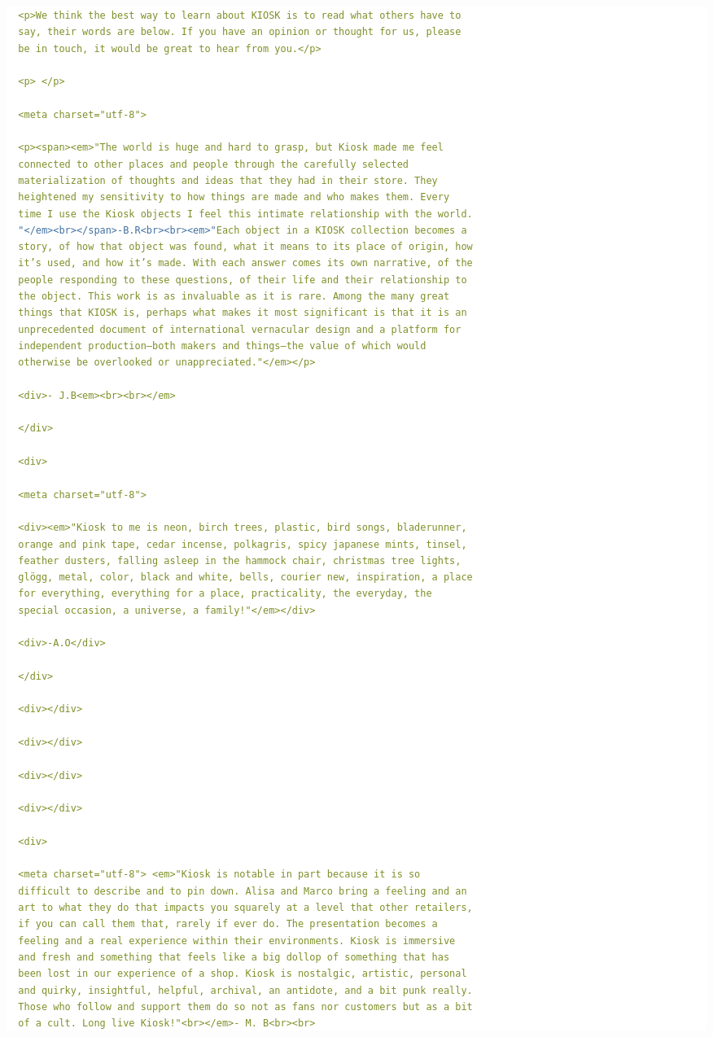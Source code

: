 ```yaml
  <p>We think the best way to learn about KIOSK is to read what others have to
  say, their words are below. If you have an opinion or thought for us, please
  be in touch, it would be great to hear from you.</p>

  <p> </p>

  <meta charset="utf-8">

  <p><span><em>"The world is huge and hard to grasp, but Kiosk made me feel
  connected to other places and people through the carefully selected
  materialization of thoughts and ideas that they had in their store. They
  heightened my sensitivity to how things are made and who makes them. Every
  time I use the Kiosk objects I feel this intimate relationship with the world.
  "</em><br></span>-B.R<br><br><em>"Each object in a KIOSK collection becomes a
  story, of how that object was found, what it means to its place of origin, how
  it’s used, and how it’s made. With each answer comes its own narrative, of the
  people responding to these questions, of their life and their relationship to
  the object. This work is as invaluable as it is rare. Among the many great
  things that KIOSK is, perhaps what makes it most significant is that it is an
  unprecedented document of international vernacular design and a platform for
  independent production—both makers and things—the value of which would
  otherwise be overlooked or unappreciated."</em></p>

  <div>- J.B<em><br><br></em>

  </div>

  <div>

  <meta charset="utf-8">

  <div><em>"Kiosk to me is neon, birch trees, plastic, bird songs, bladerunner,
  orange and pink tape, cedar incense, polkagris, spicy japanese mints, tinsel,
  feather dusters, falling asleep in the hammock chair, christmas tree lights,
  glögg, metal, color, black and white, bells, courier new, inspiration, a place
  for everything, everything for a place, practicality, the everyday, the
  special occasion, a universe, a family!"</em></div>

  <div>-A.O</div>

  </div>

  <div></div>

  <div></div>

  <div></div>

  <div></div>

  <div>

  <meta charset="utf-8"> <em>"Kiosk is notable in part because it is so
  difficult to describe and to pin down. Alisa and Marco bring a feeling and an
  art to what they do that impacts you squarely at a level that other retailers,
  if you can call them that, rarely if ever do. The presentation becomes a
  feeling and a real experience within their environments. Kiosk is immersive
  and fresh and something that feels like a big dollop of something that has
  been lost in our experience of a shop. Kiosk is nostalgic, artistic, personal
  and quirky, insightful, helpful, archival, an antidote, and a bit punk really.
  Those who follow and support them do so not as fans nor customers but as a bit
  of a cult. Long live Kiosk!"<br></em>- M. B<br><br>

```